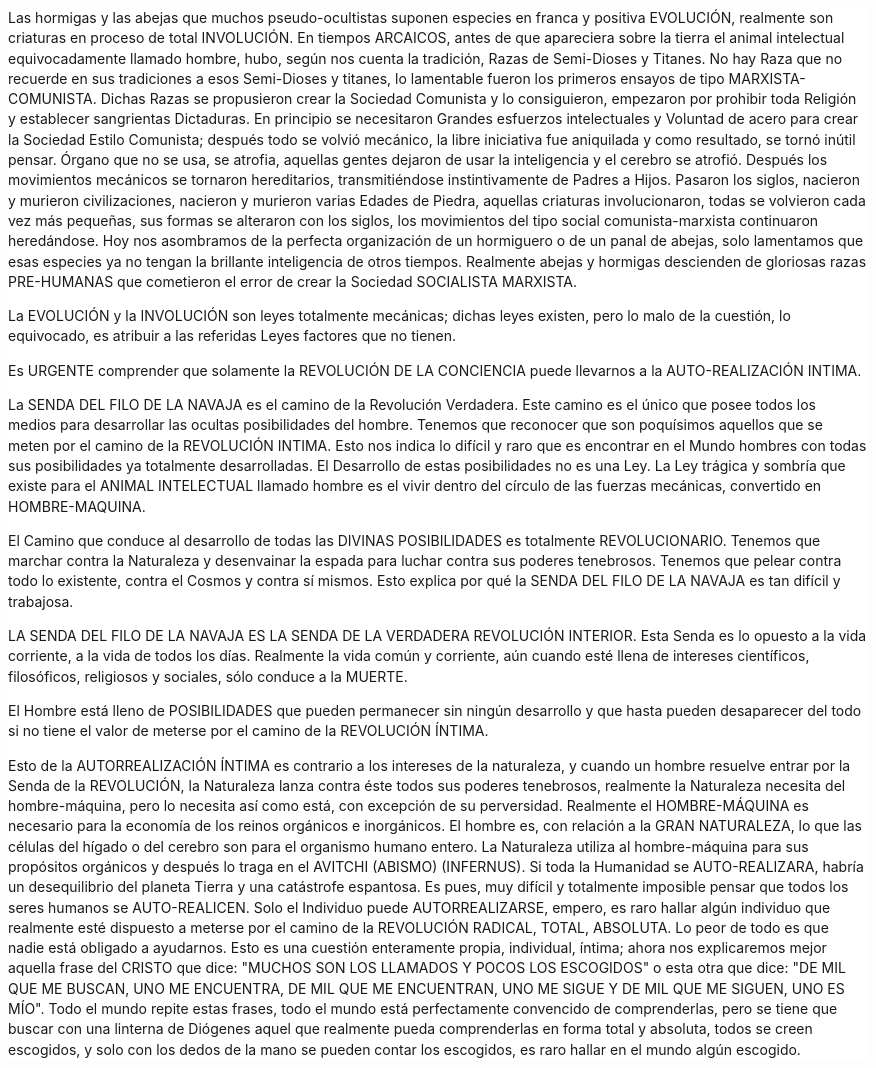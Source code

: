 Las hormigas y las abejas que muchos pseudo-ocultistas suponen especies en franca y positiva EVOLUCIÓN, realmente son criaturas en proceso de total INVOLUCIÓN. En tiempos ARCAICOS, antes de que apareciera sobre la tierra el animal intelectual equivocadamente llamado hombre, hubo, según nos cuenta la tradición, Razas de Semi-Dioses y Titanes. No hay Raza que no recuerde en sus tradiciones a esos Semi-Dioses y titanes, lo lamentable fueron los primeros ensayos de tipo MARXISTA-COMUNISTA. Dichas Razas se propusieron crear la Sociedad Comunista y lo consiguieron, empezaron por prohibir toda Religión y establecer sangrientas Dictaduras. En principio se necesitaron Grandes esfuerzos intelectuales y Voluntad de acero para crear la Sociedad Estilo Comunista; después todo se volvió mecánico, la libre iniciativa fue aniquilada y como resultado, se tornó inútil pensar. Órgano que no se usa, se atrofia, aquellas gentes dejaron de usar la inteligencia y el cerebro se atrofió. Después los movimientos mecánicos se tornaron hereditarios, transmitiéndose instintivamente de Padres a Hijos. Pasaron los siglos, nacieron y murieron civilizaciones, nacieron y murieron varias Edades de Piedra, aquellas criaturas involucionaron, todas se volvieron cada vez más pequeñas, sus formas se alteraron con los siglos, los movimientos del tipo social comunista-marxista continuaron heredándose. Hoy nos asombramos de la perfecta organización de un hormiguero o de un panal de abejas, solo lamentamos que esas especies ya no tengan la brillante inteligencia de otros tiempos. Realmente abejas y hormigas descienden de gloriosas razas PRE-HUMANAS que cometieron el error de crear la Sociedad SOCIALISTA MARXISTA.

La EVOLUCIÓN y la INVOLUCIÓN son leyes totalmente mecánicas; dichas leyes existen, pero lo malo de la cuestión, lo equivocado, es atribuir a las referidas Leyes factores que no tienen.

Es URGENTE comprender que solamente la REVOLUCIÓN DE LA CONCIENCIA puede llevarnos a la AUTO-REALIZACIÓN INTIMA.

La SENDA DEL FILO DE LA NAVAJA es el camino de la Revolución Verdadera. Este camino es el único que posee todos los medios para desarrollar las ocultas posibilidades del hombre. Tenemos que reconocer que son poquísimos aquellos que se meten por el camino de la REVOLUCIÓN INTIMA. Esto nos indica lo difícil y raro que es encontrar en el Mundo hombres con todas sus posibilidades ya totalmente desarrolladas. El Desarrollo de estas posibilidades no es una Ley. La Ley trágica y sombría que existe para el ANIMAL INTELECTUAL llamado hombre es el vivir dentro del círculo de las fuerzas mecánicas, convertido en HOMBRE-MAQUINA.

El Camino que conduce al desarrollo de todas las DIVINAS POSIBILIDADES es totalmente REVOLUCIONARIO. Tenemos que marchar contra la Naturaleza y desenvainar la espada para luchar contra sus poderes tenebrosos. Tenemos que pelear contra todo lo existente, contra el Cosmos y contra sí mismos. Esto explica por qué la SENDA DEL FILO DE LA NAVAJA es tan difícil y trabajosa.

LA SENDA DEL FILO DE LA NAVAJA ES LA SENDA DE LA VERDADERA REVOLUCIÓN INTERIOR. Esta Senda es lo opuesto a la vida corriente, a la vida de todos los días. Realmente la vida común y corriente, aún cuando esté llena de intereses científicos, filosóficos, religiosos y sociales, sólo conduce a la MUERTE.

El Hombre está lleno de POSIBILIDADES que pueden permanecer sin ningún desarrollo y que hasta pueden desaparecer del todo si no tiene el valor de meterse por el camino de la REVOLUCIÓN ÍNTIMA.

Esto de la AUTORREALIZACIÓN ÍNTIMA es contrario a los intereses de la naturaleza, y cuando un hombre resuelve entrar por la Senda de la REVOLUCIÓN, la Naturaleza lanza contra éste todos sus poderes tenebrosos, realmente la Naturaleza necesita del hombre-máquina, pero lo necesita así como está, con excepción de su perversidad. Realmente el HOMBRE-MÁQUINA es necesario para la economía de los reinos orgánicos e inorgánicos. El hombre es, con relación a la GRAN NATURALEZA, lo que las células del hígado o del cerebro son para el organismo humano entero. La Naturaleza utiliza al hombre-máquina para sus propósitos orgánicos y después lo traga en el AVITCHI (ABISMO) (INFERNUS). Si toda la Humanidad se AUTO-REALIZARA, habría un desequilibrio del planeta Tierra y una catástrofe espantosa. Es pues, muy difícil y totalmente imposible pensar que todos los seres humanos se AUTO-REALICEN. Solo el Individuo puede AUTORREALIZARSE, empero, es raro hallar algún individuo que realmente esté dispuesto a meterse por el camino de la REVOLUCIÓN RADICAL, TOTAL, ABSOLUTA. Lo peor de todo es que nadie está obligado a ayudarnos. Esto es una cuestión enteramente propia, individual, íntima; ahora nos explicaremos mejor aquella frase del CRISTO que dice: "MUCHOS SON LOS LLAMADOS Y POCOS LOS ESCOGIDOS" o esta otra que dice: "DE MIL QUE ME BUSCAN, UNO ME ENCUENTRA, DE MIL QUE ME ENCUENTRAN, UNO ME SIGUE Y DE MIL QUE ME SIGUEN, UNO ES MÍO". Todo el mundo repite estas frases, todo el mundo está perfectamente convencido de comprenderlas, pero se tiene que buscar con una linterna de Diógenes aquel que realmente pueda comprenderlas en forma total y absoluta, todos se creen escogidos, y solo con los dedos de la mano se pueden contar los escogidos, es raro hallar en el mundo algún escogido.
